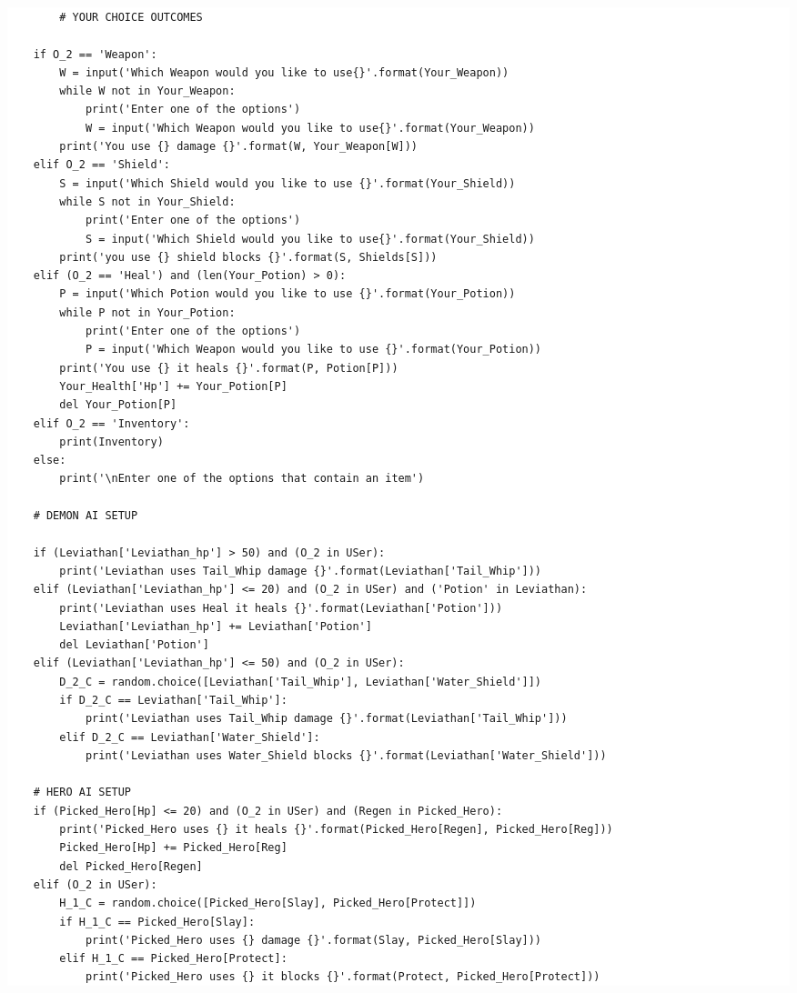             # YOUR CHOICE OUTCOMES

        if O_2 == 'Weapon':
            W = input('Which Weapon would you like to use{}'.format(Your_Weapon))
            while W not in Your_Weapon:
                print('Enter one of the options')
                W = input('Which Weapon would you like to use{}'.format(Your_Weapon))
            print('You use {} damage {}'.format(W, Your_Weapon[W]))
        elif O_2 == 'Shield':
            S = input('Which Shield would you like to use {}'.format(Your_Shield))
            while S not in Your_Shield:
                print('Enter one of the options')
                S = input('Which Shield would you like to use{}'.format(Your_Shield))
            print('you use {} shield blocks {}'.format(S, Shields[S]))
        elif (O_2 == 'Heal') and (len(Your_Potion) > 0):
            P = input('Which Potion would you like to use {}'.format(Your_Potion))
            while P not in Your_Potion:
                print('Enter one of the options')
                P = input('Which Weapon would you like to use {}'.format(Your_Potion))
            print('You use {} it heals {}'.format(P, Potion[P]))
            Your_Health['Hp'] += Your_Potion[P]
            del Your_Potion[P]
        elif O_2 == 'Inventory':
            print(Inventory)
        else:
            print('\nEnter one of the options that contain an item')

        # DEMON AI SETUP

        if (Leviathan['Leviathan_hp'] > 50) and (O_2 in USer):
            print('Leviathan uses Tail_Whip damage {}'.format(Leviathan['Tail_Whip']))
        elif (Leviathan['Leviathan_hp'] <= 20) and (O_2 in USer) and ('Potion' in Leviathan):
            print('Leviathan uses Heal it heals {}'.format(Leviathan['Potion']))
            Leviathan['Leviathan_hp'] += Leviathan['Potion']
            del Leviathan['Potion']
        elif (Leviathan['Leviathan_hp'] <= 50) and (O_2 in USer):
            D_2_C = random.choice([Leviathan['Tail_Whip'], Leviathan['Water_Shield']])
            if D_2_C == Leviathan['Tail_Whip']:
                print('Leviathan uses Tail_Whip damage {}'.format(Leviathan['Tail_Whip']))
            elif D_2_C == Leviathan['Water_Shield']:
                print('Leviathan uses Water_Shield blocks {}'.format(Leviathan['Water_Shield']))

        # HERO AI SETUP
        if (Picked_Hero[Hp] <= 20) and (O_2 in USer) and (Regen in Picked_Hero):
            print('Picked_Hero uses {} it heals {}'.format(Picked_Hero[Regen], Picked_Hero[Reg]))
            Picked_Hero[Hp] += Picked_Hero[Reg]
            del Picked_Hero[Regen]
        elif (O_2 in USer):
            H_1_C = random.choice([Picked_Hero[Slay], Picked_Hero[Protect]])
            if H_1_C == Picked_Hero[Slay]:
                print('Picked_Hero uses {} damage {}'.format(Slay, Picked_Hero[Slay]))
            elif H_1_C == Picked_Hero[Protect]:
                print('Picked_Hero uses {} it blocks {}'.format(Protect, Picked_Hero[Protect]))
